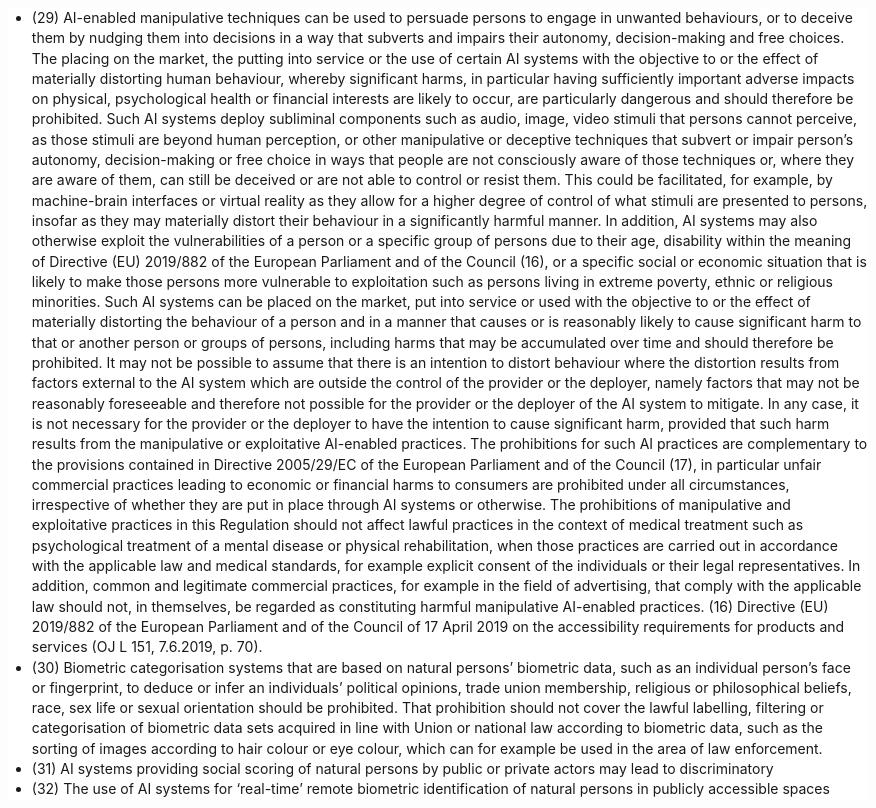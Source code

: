 * (29) AI-enabled manipulative techniques can be used to persuade persons to engage in unwanted behaviours, or to deceive them by nudging them into decisions in a way that subverts and impairs their autonomy, decision-making and free choices. The placing on the market, the putting into service or the use of certain AI systems with the objective to or the effect of materially distorting human behaviour, whereby significant harms, in particular having sufficiently important adverse impacts on physical, psychological health or financial interests are likely to occur, are particularly dangerous and should therefore be prohibited. Such AI systems deploy subliminal components such as audio, image, video stimuli that persons cannot perceive, as those stimuli are beyond human perception, or other manipulative or deceptive techniques that subvert or impair person’s autonomy, decision-making or free choice in ways that people are not consciously aware of those techniques or, where they are aware of them, can still be deceived or are not able to control or resist them. This could be facilitated, for example, by machine-brain interfaces or virtual reality as they allow for a higher degree of control of what stimuli are presented to persons, insofar as they may materially distort their behaviour in a significantly harmful manner. In addition, AI systems may also otherwise exploit the vulnerabilities of a person or a specific group of persons due to their age, disability within the meaning of Directive (EU) 2019/882 of the European Parliament and of the Council (16), or a specific social or economic situation that is likely to make those persons more vulnerable to exploitation such as persons living in extreme poverty, ethnic or religious minorities. Such AI systems can be placed on the market, put into service or used with the objective to or the effect of materially distorting the behaviour of a person and in a manner that causes or is reasonably likely to cause significant harm to that or another person or groups of persons, including harms that may be accumulated over time and should therefore be prohibited. It may not be possible to assume that there is an intention to distort behaviour where the distortion results from factors external to the AI system which are outside the control of the provider or the deployer, namely factors that may not be reasonably foreseeable and therefore not possible for the provider or the deployer of the AI system to mitigate. In any case, it is not necessary for the provider or the deployer to have the intention to cause significant harm, provided that such harm results from the manipulative or exploitative AI-enabled practices. The prohibitions for such AI practices are complementary to the provisions contained in Directive 2005/29/EC of the European Parliament and of the Council (17), in particular unfair commercial practices leading to economic or financial harms to consumers are prohibited under all circumstances, irrespective of whether they are put in place through AI systems or otherwise. The prohibitions of manipulative and exploitative practices in this Regulation should not affect lawful practices in the context of medical treatment such as psychological treatment of a mental disease or physical rehabilitation, when those practices are carried out in accordance with the applicable law and medical standards, for example explicit consent of the individuals or their legal representatives. In addition, common and legitimate commercial practices, for example in the field of advertising, that comply with the applicable law should not, in themselves, be regarded as constituting harmful manipulative AI-enabled practices. (16) Directive (EU) 2019/882 of the European Parliament and of the Council of 17 April 2019 on the accessibility requirements for products and services (OJ L 151, 7.6.2019, p. 70).
* (30) Biometric categorisation systems that are based on natural persons’ biometric data, such as an individual person’s face or fingerprint, to deduce or infer an individuals’ political opinions, trade union membership, religious or philosophical beliefs, race, sex life or sexual orientation should be prohibited. That prohibition should not cover the lawful labelling, filtering or categorisation of biometric data sets acquired in line with Union or national law according to biometric data, such as the sorting of images according to hair colour or eye colour, which can for example be used in the area of law enforcement.
* (31) AI systems providing social scoring of natural persons by public or private actors may lead to discriminatory
* (32) The use of AI systems for ‘real-time’ remote biometric identification of natural persons in publicly accessible spaces